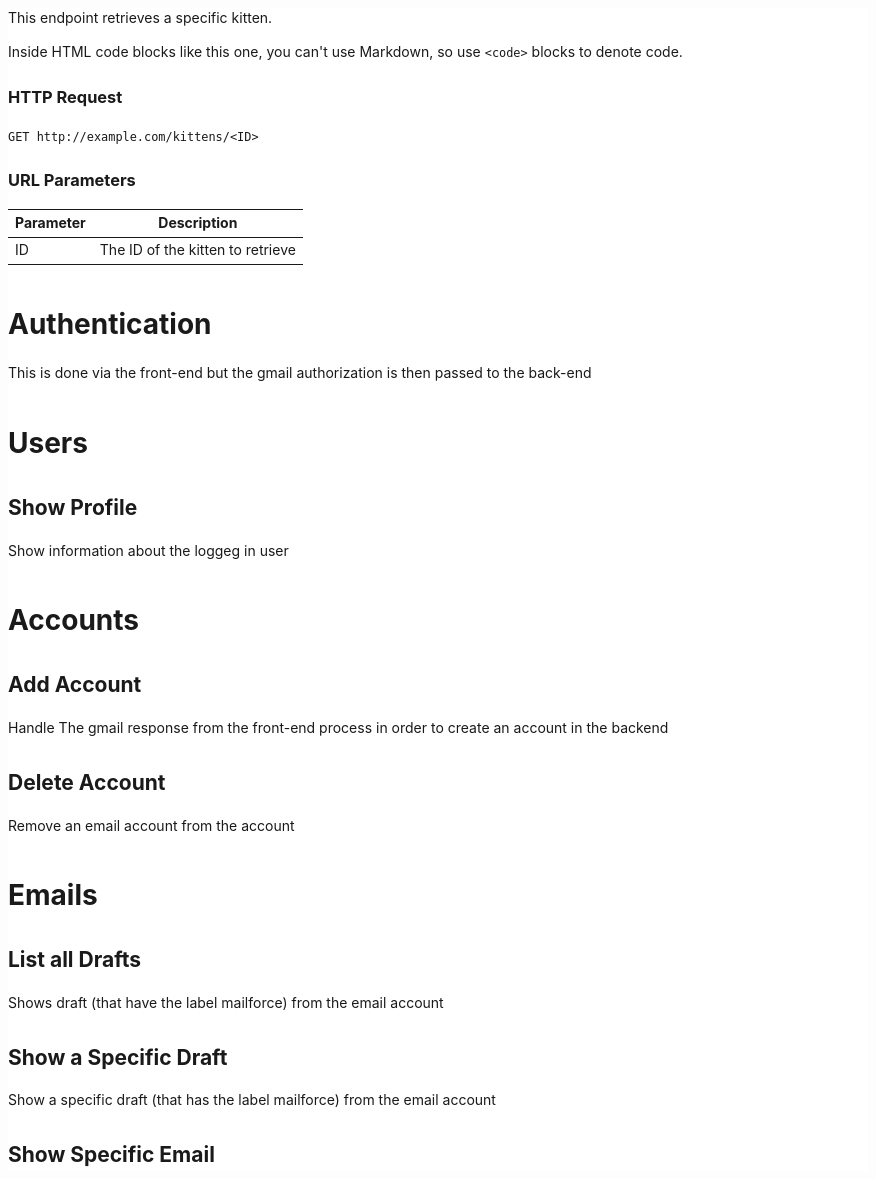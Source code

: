 This endpoint retrieves a specific kitten.

<aside class="warning">Inside HTML code blocks like this one, you can't use Markdown, so use <code>&lt;code&gt;</code> blocks to denote code.</aside>

### HTTP Request

`GET http://example.com/kittens/<ID>`

### URL Parameters

Parameter | Description
--------- | -----------
ID | The ID of the kitten to retrieve

# Authentication

This is done via the front-end but the gmail authorization is then passed to the back-end

# Users

## Show Profile

Show information about the loggeg in user

# Accounts

## Add Account

Handle The gmail response from the front-end process in order to create an account in the backend

## Delete Account

Remove an email account from the account

# Emails

## List all Drafts

Shows draft (that have the label mailforce) from the email account

## Show a Specific Draft

Show a specific draft  (that has  the label mailforce) from the email account

## Show Specific Email

